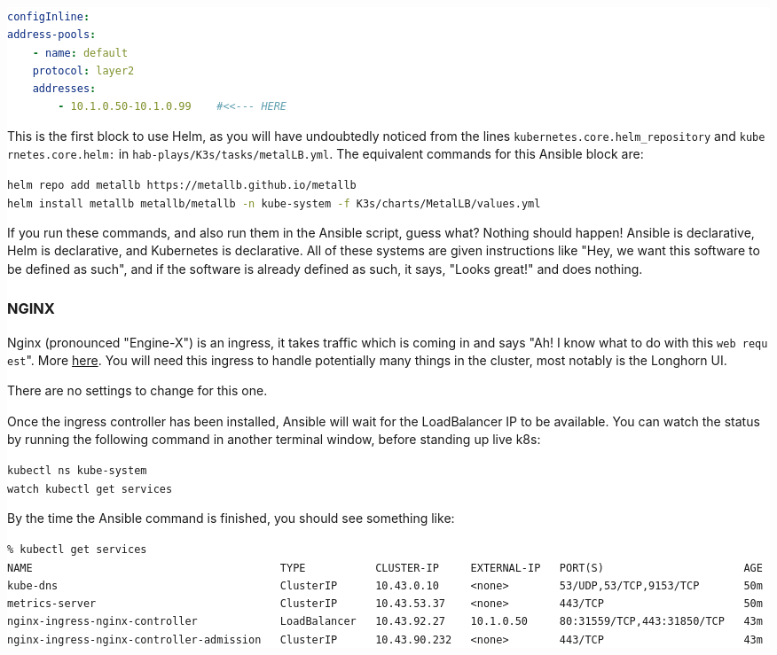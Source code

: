 ```yml title="hab-plays/K3s/charts/Metallb"
configInline:
address-pools:
	- name: default
	protocol: layer2
	addresses:
		- 10.1.0.50-10.1.0.99    #<<--- HERE
```

This is the first block to use Helm, as you will have undoubtedly noticed from
the lines `kubernetes.core.helm_repository` and `kubernetes.core.helm:` in
`hab-plays/K3s/tasks/metalLB.yml`. The equivalent commands for this Ansible
block are:

```bash
helm repo add metallb https://metallb.github.io/metallb
helm install metallb metallb/metallb -n kube-system -f K3s/charts/MetalLB/values.yml
```

If you run these commands, and also run them in the Ansible script, guess what?
Nothing should happen! Ansible is declarative, Helm is declarative, and
Kubernetes is declarative. All of these systems are given instructions like
"Hey, we want this software to be defined as such", and if the software is
already defined as such, it says, "Looks great!" and does nothing.

### NGINX

Nginx (pronounced "Engine-X") is an ingress, it takes traffic which is coming in
and says "Ah! I know what to do with this `web request`". More
[here](https://kubernetes.github.io/ingress-nginx/). You will need this ingress
to handle potentially many things in the cluster, most notably is the Longhorn
UI.

There are no settings to change for this one.

Once the ingress controller has been installed, Ansible will wait for the
LoadBalancer IP to be available. You can watch the status by running the
following command in another terminal window, before standing up live k8s:

```bash
kubectl ns kube-system
watch kubectl get services
```

By the time the Ansible command is finished, you should see something like:

```
% kubectl get services
NAME                                       TYPE           CLUSTER-IP     EXTERNAL-IP   PORT(S)                      AGE
kube-dns                                   ClusterIP      10.43.0.10     <none>        53/UDP,53/TCP,9153/TCP       50m
metrics-server                             ClusterIP      10.43.53.37    <none>        443/TCP                      50m
nginx-ingress-nginx-controller             LoadBalancer   10.43.92.27    10.1.0.50     80:31559/TCP,443:31850/TCP   43m
nginx-ingress-nginx-controller-admission   ClusterIP      10.43.90.232   <none>        443/TCP                      43m
```
